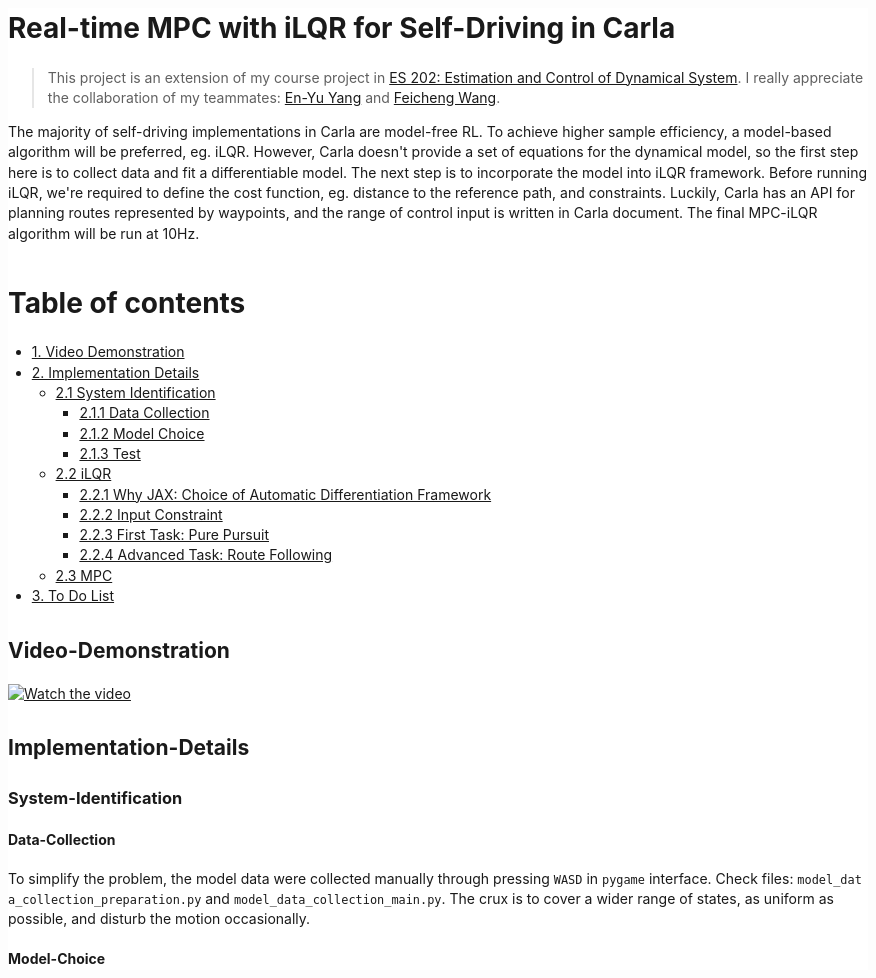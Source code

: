 # Real-time MPC with iLQR for Self-Driving in Carla
> This project is an extension of my course project in [ES 202: Estimation and Control of Dynamical System](https://nali.seas.harvard.edu/classes/es-202-estimation-and-control-dynamical-system). 
I really appreciate the collaboration of my teammates: [En-Yu Yang](https://github.com/danielyang2055) and [Feicheng Wang](https://statistics.fas.harvard.edu/people/feicheng-want). 

The majority of self-driving implementations in Carla are model-free RL. To achieve higher sample efficiency, a model-based algorithm will be preferred, eg. iLQR. However, Carla doesn't provide a set of equations for the dynamical model, so the first step here is to collect data and fit a differentiable model. The next step is to incorporate the model into iLQR framework. Before running iLQR, we're required to define the cost function, eg. distance to the reference path, and constraints. Luckily, Carla has an API for planning routes represented by waypoints, and the range of control input is written in Carla document. The final MPC-iLQR algorithm will be run at 10Hz. 


Table of contents
=================


   * [1. Video Demonstration](#Video-Demonstration)
   * [2. Implementation Details](#Implementation-Details)
     * [2.1 System Identification](#System-Identification)
       * [2.1.1 Data Collection](#Data-Collection)
       * [2.1.2 Model Choice](#model-choice)
       * [2.1.3 Test](#test)
     * [2.2 iLQR](#ilqr)
       * [2.2.1 Why JAX: Choice of Automatic Differentiation Framework](#Why-JAX-Choice-of-Automatic-Differentiation-Framework)
       * [2.2.2 Input Constraint](#input-constraint)
       * [2.2.3 First Task: Pure Pursuit](#first-task-pure-pursuit)
       * [2.2.4 Advanced Task: Route Following](#Advanced-Task-Route-Following)
     * [2.3 MPC](#MPC)
   * [3. To Do List](#to-do-list)


## Video-Demonstration

[![Watch the video](https://img.youtube.com/vi/She_BLBmVaE/0.jpg)](https://youtu.be/She_BLBmVaE)

## Implementation-Details

### System-Identification

#### Data-Collection

To simplify the problem, the model data were collected manually through pressing `WASD` in `pygame` interface. Check files: `model_data_collection_preparation.py` and `model_data_collection_main.py`. The crux is to cover a wider range of states, as uniform as possible, and disturb the motion occasionally. 

#### Model-Choice
